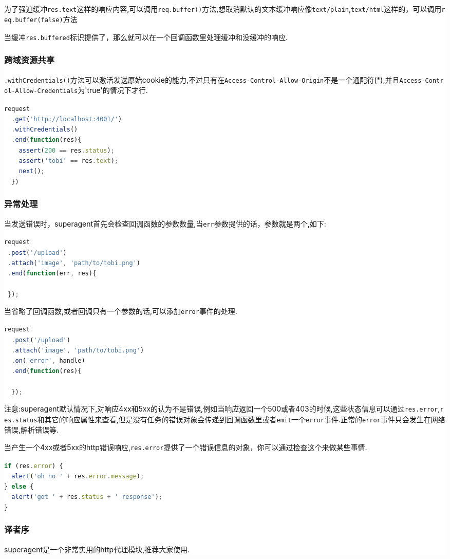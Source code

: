 为了强迫缓冲`res.text`这样的响应内容,可以调用`req.buffer()`方法,想取消默认的文本缓冲响应像`text/plain`,`text/html`这样的，可以调用`req.buffer(false)`方法

当缓冲`res.buffered`标识提供了，那么就可以在一个回调函数里处理缓冲和没缓冲的响应.

### 跨域资源共享

`.withCredentials()`方法可以激活发送原始cookie的能力,不过只有在`Access-Control-Allow-Origin`不是一个通配符(*),并且`Access-Control-Allow-Credentials`为'true'的情况下才行.

```js
request
  .get('http://localhost:4001/')
  .withCredentials()
  .end(function(res){
    assert(200 == res.status);
    assert('tobi' == res.text);
    next();
  })
```

### 异常处理

当发送错误时，superagent首先会检查回调函数的参数数量,当`err`参数提供的话，参数就是两个,如下:

```js
request
 .post('/upload')
 .attach('image', 'path/to/tobi.png')
 .end(function(err, res){

 });
```
当省略了回调函数,或者回调只有一个参数的话,可以添加`error`事件的处理.

```js
request
  .post('/upload')
  .attach('image', 'path/to/tobi.png')
  .on('error', handle)
  .end(function(res){

  });
```

注意:superagent默认情况下,对响应4xx和5xx的认为不是错误,例如当响应返回一个500或者403的时候,这些状态信息可以通过`res.error`,`res.status`和其它的响应属性来查看,但是没有任务的错误对象会传递到回调函数里或者`emit`一个`error`事件.正常的`error`事件只会发生在网络错误,解析错误等.

当产生一个4xx或者5xx的http错误响应,`res.error`提供了一个错误信息的对象，你可以通过检查这个来做某些事情.

```js
if (res.error) {
  alert('oh no ' + res.error.message);
} else {
  alert('got ' + res.status + ' response');
}
```

### 译者序

superagent是一个非常实用的http代理模块,推荐大家使用.


